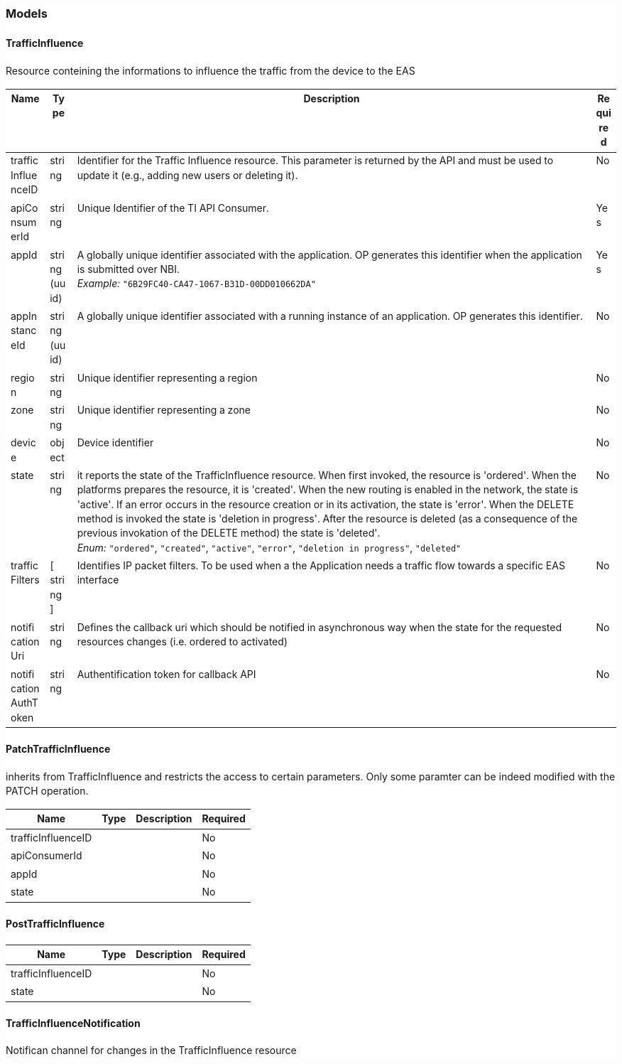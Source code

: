 ### Models

#### TrafficInfluence

Resource conteining the informations to influence the traffic from the device to the EAS

| Name | Type | Description | Required |
| ---- | ---- | ----------- | -------- |
| trafficInfluenceID | string | Identifier for the Traffic Influence resource. This parameter is returned by the API and must be used to update it (e.g., adding new users or deleting it). | No |
| apiConsumerId | string | Unique Identifier of the TI API Consumer. | Yes |
| appId | string (uuid) | A globally unique identifier associated with the application. OP generates this identifier when the application is submitted over NBI.<br>_Example:_ `"6B29FC40-CA47-1067-B31D-00DD010662DA"` | Yes |
| appInstanceId | string (uuid) | A globally unique identifier associated with a running instance of an application. OP generates this identifier. | No |
| region | string | Unique identifier representing a region  | No |
| zone | string | Unique identifier representing a zone  | No |
| device | object | Device identifier | No |
| state | string | it reports the state of the TrafficInfluence resource. When first invoked, the resource is 'ordered'. When the platforms prepares the resource, it is 'created'. When the new routing is enabled in the network, the state is 'active'.  If an error occurs in the resource creation or in its activation, the state is 'error'. When the DELETE method is invoked the state is 'deletion in progress'. After the resource is deleted (as a consequence of the previous invokation of the DELETE method) the state is 'deleted'.<br>_Enum:_ `"ordered"`, `"created"`, `"active"`, `"error"`, `"deletion in progress"`, `"deleted"` | No |
| trafficFilters | [ string ] | Identifies IP packet filters. To be used when a the Application needs a traffic flow towards a specific EAS interface | No |
| notificationUri | string | Defines the callback uri which should be notified in asynchronous way when the state for the requested resources changes (i.e. ordered to activated) | No |
| notificationAuthToken | string | Authentification token for callback API | No |

#### PatchTrafficInfluence

inherits from TrafficInfluence and restricts the access to certain parameters. Only some paramter can be indeed modified with the PATCH operation.

| Name | Type | Description | Required |
| ---- | ---- | ----------- | -------- |
| trafficInfluenceID |  |  | No |
| apiConsumerId |  |  | No |
| appId |  |  | No |
| state |  |  | No |

#### PostTrafficInfluence

| Name | Type | Description | Required |
| ---- | ---- | ----------- | -------- |
| trafficInfluenceID |  |  | No |
| state |  |  | No |

#### TrafficInfluenceNotification

Notifican channel for changes in the TrafficInfluence resource
